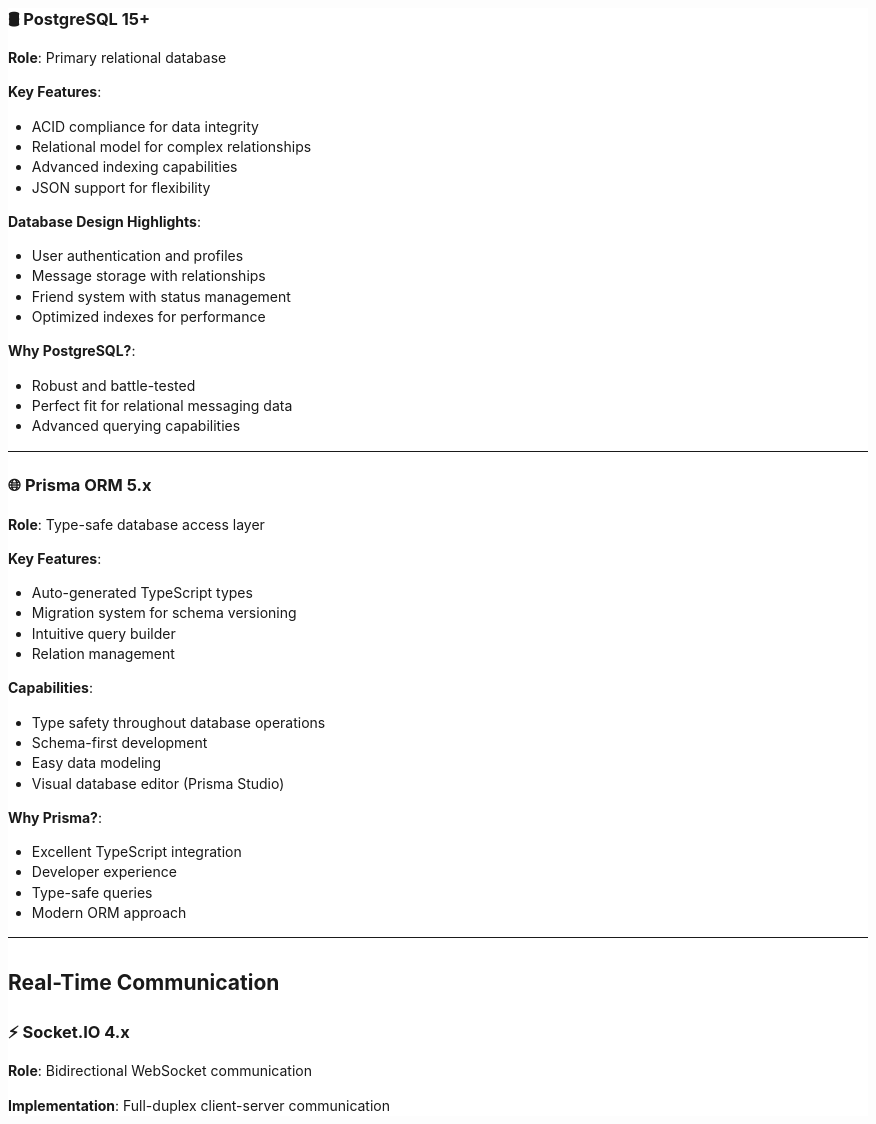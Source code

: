 
### 🛢️ PostgreSQL 15+

**Role**: Primary relational database

**Key Features**:
- ACID compliance for data integrity
- Relational model for complex relationships
- Advanced indexing capabilities
- JSON support for flexibility

**Database Design Highlights**:
- User authentication and profiles
- Message storage with relationships
- Friend system with status management
- Optimized indexes for performance

**Why PostgreSQL?**:
- Robust and battle-tested
- Perfect fit for relational messaging data
- Advanced querying capabilities

---

### 🌐 Prisma ORM 5.x

**Role**: Type-safe database access layer

**Key Features**:
- Auto-generated TypeScript types
- Migration system for schema versioning
- Intuitive query builder
- Relation management

**Capabilities**:
- Type safety throughout database operations
- Schema-first development
- Easy data modeling
- Visual database editor (Prisma Studio)

**Why Prisma?**:
- Excellent TypeScript integration
- Developer experience
- Type-safe queries
- Modern ORM approach

---

## Real-Time Communication

### ⚡ Socket.IO 4.x

**Role**: Bidirectional WebSocket communication

**Implementation**: Full-duplex client-server communication

